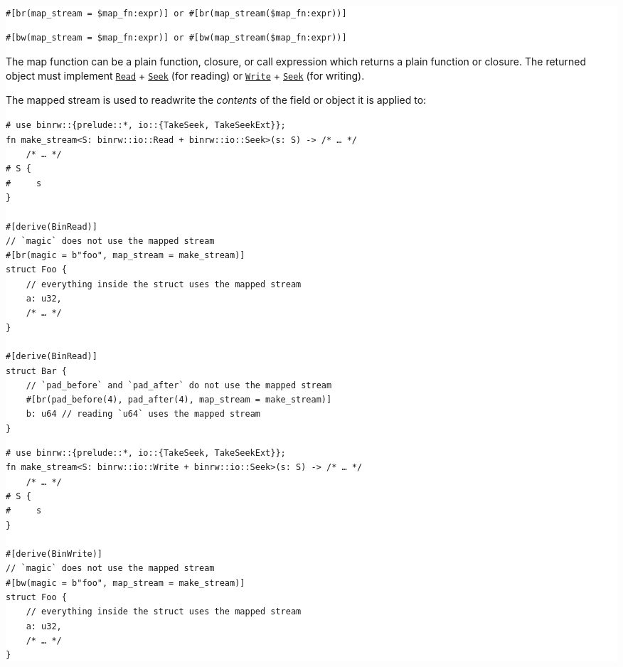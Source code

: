 <div class="br">

```text
#[br(map_stream = $map_fn:expr)] or #[br(map_stream($map_fn:expr))]
```
</div>
<div class="bw">

```text
#[bw(map_stream = $map_fn:expr)] or #[bw(map_stream($map_fn:expr))]
```
</div>

The map function can be a plain function, closure, or call expression which
returns a plain function or closure. The returned object must
implement <span class="br">[`Read`](crate::io::Read) + [`Seek`](crate::io::Seek)</span><span class="brw"> (for reading)
or </span><span class="bw">[`Write`](crate::io::Write) + [`Seek`](crate::io::Seek)</span><span class="brw"> (for writing)</span>.

The mapped stream is used to <span class="br">read</span><span class="bw">write</span>
the *contents* of the field or object it is applied to:

<div class="br">

```
# use binrw::{prelude::*, io::{TakeSeek, TakeSeekExt}};
fn make_stream<S: binrw::io::Read + binrw::io::Seek>(s: S) -> /* … */
    /* … */
# S {
#     s
}

#[derive(BinRead)]
// `magic` does not use the mapped stream
#[br(magic = b"foo", map_stream = make_stream)]
struct Foo {
    // everything inside the struct uses the mapped stream
    a: u32,
    /* … */
}

#[derive(BinRead)]
struct Bar {
    // `pad_before` and `pad_after` do not use the mapped stream
    #[br(pad_before(4), pad_after(4), map_stream = make_stream)]
    b: u64 // reading `u64` uses the mapped stream
}
```
</div>

<div class="bw">

```
# use binrw::{prelude::*, io::{TakeSeek, TakeSeekExt}};
fn make_stream<S: binrw::io::Write + binrw::io::Seek>(s: S) -> /* … */
    /* … */
# S {
#     s
}

#[derive(BinWrite)]
// `magic` does not use the mapped stream
#[bw(magic = b"foo", map_stream = make_stream)]
struct Foo {
    // everything inside the struct uses the mapped stream
    a: u32,
    /* … */
}
```

[*]: #terminology